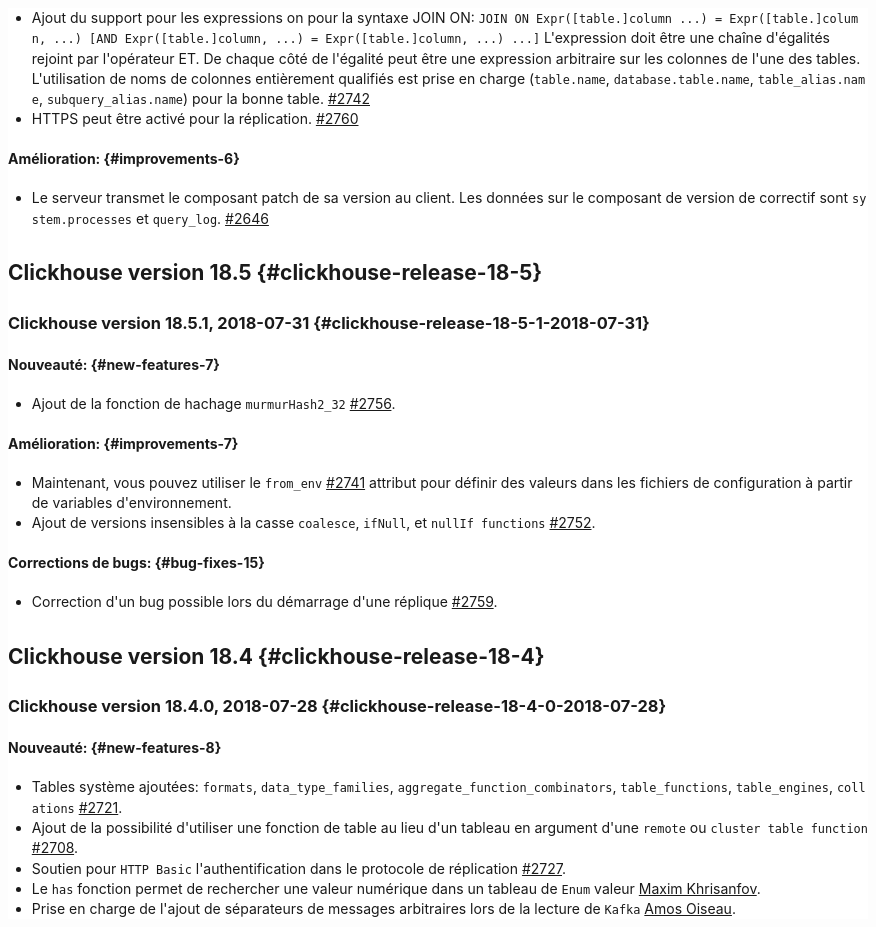 -   Ajout du support pour les expressions on pour la syntaxe JOIN ON:
    `JOIN ON Expr([table.]column ...) = Expr([table.]column, ...) [AND Expr([table.]column, ...) = Expr([table.]column, ...) ...]`
    L'expression doit être une chaîne d'égalités rejoint par l'opérateur ET. De chaque côté de l'égalité peut être une expression arbitraire sur les colonnes de l'une des tables. L'utilisation de noms de colonnes entièrement qualifiés est prise en charge (`table.name`, `database.table.name`, `table_alias.name`, `subquery_alias.name`) pour la bonne table. [\#2742](https://github.com/ClickHouse/ClickHouse/pull/2742)
-   HTTPS peut être activé pour la réplication. [\#2760](https://github.com/ClickHouse/ClickHouse/pull/2760)

#### Amélioration: {#improvements-6}

-   Le serveur transmet le composant patch de sa version au client. Les données sur le composant de version de correctif sont `system.processes` et `query_log`. [\#2646](https://github.com/ClickHouse/ClickHouse/pull/2646)

## Clickhouse version 18.5 {#clickhouse-release-18-5}

### Clickhouse version 18.5.1, 2018-07-31 {#clickhouse-release-18-5-1-2018-07-31}

#### Nouveauté: {#new-features-7}

-   Ajout de la fonction de hachage `murmurHash2_32` [\#2756](https://github.com/ClickHouse/ClickHouse/pull/2756).

#### Amélioration: {#improvements-7}

-   Maintenant, vous pouvez utiliser le `from_env` [\#2741](https://github.com/ClickHouse/ClickHouse/pull/2741) attribut pour définir des valeurs dans les fichiers de configuration à partir de variables d'environnement.
-   Ajout de versions insensibles à la casse `coalesce`, `ifNull`, et `nullIf functions` [\#2752](https://github.com/ClickHouse/ClickHouse/pull/2752).

#### Corrections de bugs: {#bug-fixes-15}

-   Correction d'un bug possible lors du démarrage d'une réplique [\#2759](https://github.com/ClickHouse/ClickHouse/pull/2759).

## Clickhouse version 18.4 {#clickhouse-release-18-4}

### Clickhouse version 18.4.0, 2018-07-28 {#clickhouse-release-18-4-0-2018-07-28}

#### Nouveauté: {#new-features-8}

-   Tables système ajoutées: `formats`, `data_type_families`, `aggregate_function_combinators`, `table_functions`, `table_engines`, `collations` [\#2721](https://github.com/ClickHouse/ClickHouse/pull/2721).
-   Ajout de la possibilité d'utiliser une fonction de table au lieu d'un tableau en argument d'une `remote` ou `cluster table function` [\#2708](https://github.com/ClickHouse/ClickHouse/pull/2708).
-   Soutien pour `HTTP Basic` l'authentification dans le protocole de réplication [\#2727](https://github.com/ClickHouse/ClickHouse/pull/2727).
-   Le `has` fonction permet de rechercher une valeur numérique dans un tableau de `Enum` valeur [Maxim Khrisanfov](https://github.com/ClickHouse/ClickHouse/pull/2699).
-   Prise en charge de l'ajout de séparateurs de messages arbitraires lors de la lecture de `Kafka` [Amos Oiseau](https://github.com/ClickHouse/ClickHouse/pull/2701).
